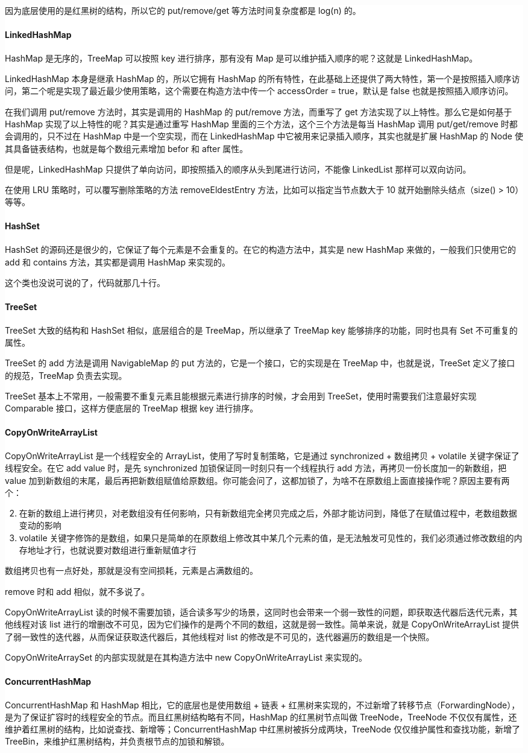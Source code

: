 因为底层使用的是红黑树的结构，所以它的 put/remove/get 等方法时间复杂度都是 log(n) 的。

#### LinkedHashMap

HashMap 是无序的，TreeMap 可以按照 key 进行排序，那有没有 Map 是可以维护插入顺序的呢？这就是 LinkedHashMap。

LinkedHashMap 本身是继承 HashMap 的，所以它拥有 HashMap 的所有特性，在此基础上还提供了两大特性，第一个是按照插入顺序访问，第二个呢是实现了最近最少使用策略，这个需要在构造方法中传一个 accessOrder = true，默认是 false 也就是按照插入顺序访问。

在我们调用 put/remove 方法时，其实是调用的 HashMap 的 put/remove 方法，而重写了 get 方法实现了以上特性。那么它是如何基于 HashMap 实现了以上特性的呢？其实是通过重写 HashMap 里面的三个方法，这个三个方法是每当 HashMap 调用 put/get/remove 时都会调用的，只不过在 HashMap 中是一个空实现，而在 LinkedHashMap 中它被用来记录插入顺序，其实也就是扩展 HashMap 的 Node 使其具备链表结构，也就是每个数组元素增加 befor 和 after 属性。

但是呢，LinkedHashMap 只提供了单向访问，即按照插入的顺序从头到尾进行访问，不能像 LinkedList 那样可以双向访问。

在使用 LRU 策略时，可以覆写删除策略的方法 removeEldestEntry 方法，比如可以指定当节点数大于 10 就开始删除头结点（size() > 10）等等。

#### HashSet

HashSet 的源码还是很少的，它保证了每个元素是不会重复的。在它的构造方法中，其实是 new HashMap 来做的，一般我们只使用它的 add 和 contains 方法，其实都是调用 HashMap 来实现的。

这个类也没说可说的了，代码就那几十行。

#### TreeSet

TreeSet 大致的结构和 HashSet 相似，底层组合的是 TreeMap，所以继承了 TreeMap key 能够排序的功能，同时也具有 Set 不可重复的属性。

TreeSet 的 add 方法是调用 NavigableMap 的 put 方法的，它是一个接口，它的实现是在 TreeMap 中，也就是说，TreeSet 定义了接口的规范，TreeMap 负责去实现。

TreeSet 基本上不常用，一般需要不重复元素且能根据元素进行排序的时候，才会用到 TreeSet，使用时需要我们注意最好实现 Comparable 接口，这样方便底层的 TreeMap 根据 key 进行排序。

#### CopyOnWriteArrayList

CopyOnWriteArrayList 是一个线程安全的 ArrayList，使用了写时复制策略，它是通过 synchronized + 数组拷贝 + volatile 关键字保证了线程安全。在它 add value 时，是先 synchronized 加锁保证同一时刻只有一个线程执行 add 方法，再拷贝一份长度加一的新数组，把 value 加到新数组的末尾，最后再把新数组赋值给原数组。你可能会问了，这都加锁了，为啥不在原数组上面直接操作呢？原因主要有两个：

2. 在新的数组上进行拷贝，对老数组没有任何影响，只有新数组完全拷贝完成之后，外部才能访问到，降低了在赋值过程中，老数组数据变动的影响
2. volatile 关键字修饰的是数组，如果只是简单的在原数组上修改其中某几个元素的值，是无法触发可见性的，我们必须通过修改数组的内存地址才行，也就说要对数组进行重新赋值才行

数组拷贝也有一点好处，那就是没有空间损耗，元素是占满数组的。

remove 时和 add 相似，就不多说了。

CopyOnWriteArrayList 读的时候不需要加锁，适合读多写少的场景，这同时也会带来一个弱一致性的问题，即获取迭代器后迭代元素，其他线程对该 list 进行的增删改不可见，因为它们操作的是两个不同的数组，这就是弱一致性。简单来说，就是 CopyOnWriteArrayList 提供了弱一致性的迭代器，从而保证获取迭代器后，其他线程对 list 的修改是不可见的，迭代器遍历的数组是一个快照。

CopyOnWriteArraySet 的内部实现就是在其构造方法中 new CopyOnWriteArrayList 来实现的。

#### ConcurrentHashMap

ConcurrentHashMap 和 HashMap 相比，它的底层也是使用数组 + 链表 + 红黑树来实现的，不过新增了转移节点（ForwardingNode），是为了保证扩容时的线程安全的节点。而且红黑树结构略有不同，HashMap 的红黑树节点叫做 TreeNode，TreeNode 不仅仅有属性，还维护着红黑树的结构，比如说查找、新增等；ConcurrentHashMap 中红黑树被拆分成两块，TreeNode 仅仅维护属性和查找功能，新增了 TreeBin，来维护红黑树结构，并负责根节点的加锁和解锁。
